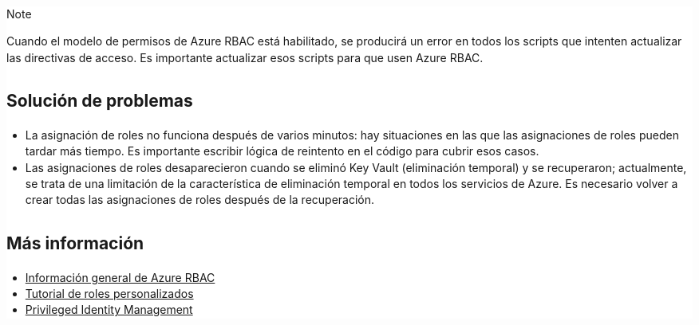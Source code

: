 > [!NOTE]
> Cuando el modelo de permisos de Azure RBAC está habilitado, se producirá un error en todos los scripts que intenten actualizar las directivas de acceso. Es importante actualizar esos scripts para que usen Azure RBAC.

## <a name="troubleshooting"></a>Solución de problemas
-  La asignación de roles no funciona después de varios minutos: hay situaciones en las que las asignaciones de roles pueden tardar más tiempo. Es importante escribir lógica de reintento en el código para cubrir esos casos.
- Las asignaciones de roles desaparecieron cuando se eliminó Key Vault (eliminación temporal) y se recuperaron; actualmente, se trata de una limitación de la característica de eliminación temporal en todos los servicios de Azure. Es necesario volver a crear todas las asignaciones de roles después de la recuperación.    

## <a name="learn-more"></a>Más información

- [Información general de Azure RBAC](https://docs.microsoft.com/azure/role-based-access-control/overview)
- [Tutorial de roles personalizados](https://docs.microsoft.com/azure/role-based-access-control/tutorial-custom-role-cli)
- [Privileged Identity Management](../../active-directory/privileged-identity-management/pim-configure.md)
